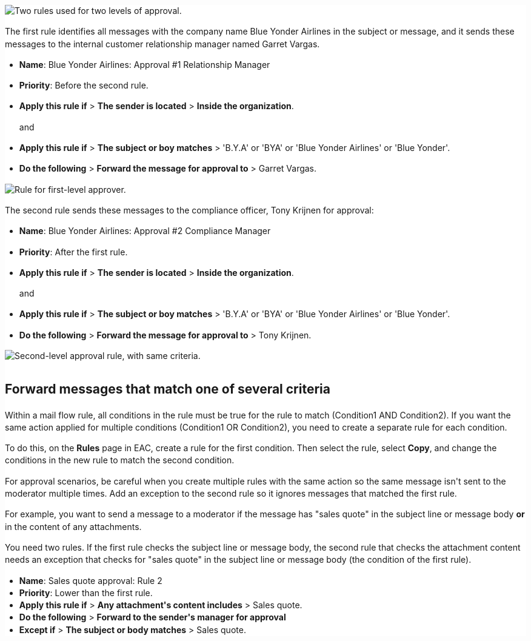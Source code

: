 ![Two rules used for two levels of approval.](../../media/TA_Mod_Scenario3_2rules.png)

The first rule identifies all messages with the company name Blue Yonder Airlines in the subject or message, and it sends these messages to the internal customer relationship manager named Garret Vargas.

- **Name**: Blue Yonder Airlines: Approval #1 Relationship Manager
- **Priority**: Before the second rule.
- **Apply this rule if** \> **The sender is located** \> **Inside the organization**.

  and

- **Apply this rule if** \> **The subject or boy matches** > 'B.Y.A' or 'BYA' or 'Blue Yonder Airlines' or 'Blue Yonder'.
- **Do the following** \> **Forward the message for approval to** \> Garret Vargas.

![Rule for first-level approver.](../../media/TA_Mod_Scenario3_Rule1.png)

The second rule sends these messages to the compliance officer, Tony Krijnen for approval:

- **Name**: Blue Yonder Airlines: Approval #2 Compliance Manager
- **Priority**: After the first rule.
- **Apply this rule if** \> **The sender is located** \> **Inside the organization**.

  and

- **Apply this rule if** \> **The subject or boy matches** > 'B.Y.A' or 'BYA' or 'Blue Yonder Airlines' or 'Blue Yonder'.
- **Do the following** \> **Forward the message for approval to** \> Tony Krijnen.

![Second-level approval rule, with same criteria.](../../media/TA_Mod_Scenario3_Rule2.png)

## Forward messages that match one of several criteria

Within a mail flow rule, all conditions in the rule must be true for the rule to match (Condition1 AND Condition2). If you want the same action applied for multiple conditions (Condition1 OR Condition2), you need to create a separate rule for each condition.

To do this, on the **Rules** page in EAC, create a rule for the first condition. Then select the rule, select **Copy**, and change the conditions in the new rule to match the second condition.

For approval scenarios, be careful when you create multiple rules with the same action so the same message isn't sent to the moderator multiple times. Add an exception to the second rule so it ignores messages that matched the first rule.

For example, you want to send a message to a moderator if the message has "sales quote" in the subject line or message body **or** in the content of any attachments.

You need two rules. If the first rule checks the subject line or message body, the second rule that checks the attachment content needs an exception that checks for "sales quote" in the subject line or message body (the condition of the first rule).

- **Name**: Sales quote approval: Rule 2
- **Priority**: Lower than the first rule.
- **Apply this rule if** \> **Any attachment's content includes** \> Sales quote.
- **Do the following** \> **Forward to the sender's manager for approval**
- **Except if** \> **The subject or body matches** \> Sales quote.
